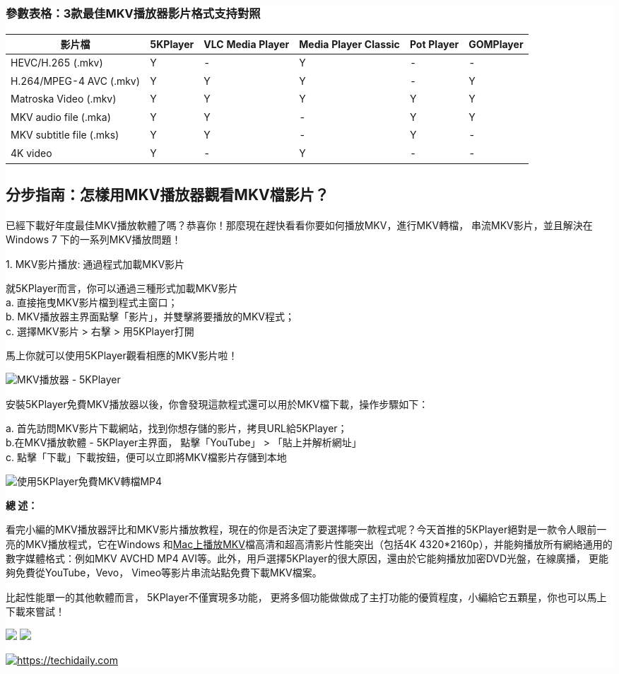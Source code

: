
###  參數表格：3款最佳MKV播放器影片格式支持對照

| 影片檔                       | 5KPlayer | VLC Media Player | Media Player Classic | Pot Player | GOMPlayer |
| ------------------------- | -------- | ---------------- | -------------------- | ---------- | --------- |
| HEVC/H.265 (.mkv)         | Y        | \-               | Y                    | \-         | \-        |
| H.264/MPEG-4 AVC (.mkv)   | Y        | Y                | Y                    | \-         | Y         |
| Matroska Video (.mkv)     | Y        | Y                | Y                    | Y          | Y         |
| MKV audio file (.mka)     | Y        | Y                | \-                   | Y          | Y         |
| MKV subtitle file (.mks) | Y        | Y                | \-                   | Y          | \-        |
| 4K video                  | Y        | \-               | Y                    | \-         | \-        |

## 分步指南：怎樣用MKV播放器觀看MKV檔影片？

已經下載好年度最佳MKV播放軟體了嗎？恭喜你！那麼現在趕快看看你要如何播放MKV，進行MKV轉檔， 串流MKV影片，並且解決在Windows 7 下的一系列MKV播放問題！

1\. MKV影片播放: 通過程式加載MKV影片

就5KPlayer而言，你可以通過三種形式加載MKV影片  
 a. 直接拖曳MKV影片檔到程式主窗口；  
 b. MKV播放器主界面點擊「影片」，并雙擊將要播放的MKV程式；  
 c. 選擇MKV影片 > 右擊 > 用5KPlayer打開

馬上你就可以使用5KPlayer觀看相應的MKV影片啦！

![MKV播放器 - 5KPlayer](https://www.5kplayer.com/video-music-player/../video-music-player-zh/img/5k-jp.jpg) 

安裝5KPlayer免費MKV播放器以後，你會發現這款程式還可以用於MKV檔下載，操作步驟如下：

a. 首先訪問MKV影片下載網站，找到你想存儲的影片，拷貝URL給5KPlayer；  
 b.在MKV播放軟體 - 5KPlayer主界面， 點擊「YouTube」 > 「貼上并解析網址」  
 c. 點擊「下載」下載按鈕，便可以立即將MKV檔影片存儲到本地

![使用5KPlayer免費MKV轉檔MP4](https://www.5kplayer.com/video-music-player/../video-music-player-zh/img/5kp-download-video.jpg) 

**總 述：**

看完小編的MKV播放器評比和MKV影片播放教程，現在的你是否決定了要選擇哪一款程式呢？今天首推的5KPlayer絕對是一款令人眼前一亮的MKV播放程式，它在Windows 和[Mac上播放MKV](https://tools.techidaily.com/5kplayer/video-music-player/)檔高清和超高清影片性能突出（包括4K 4320\*2160p），并能夠播放所有網絡通用的數字媒體格式：例如MKV AVCHD MP4 AVI等。此外，用戶選擇5KPlayer的很大原因，還由於它能夠播放加密DVD光盤，在線廣播， 更能夠免費從YouTube，Vevo， Vimeo等影片串流站點免費下載MKV檔案。 

比起性能單一的其他軟體而言， 5KPlayer不僅實現多功能， 更將多個功能做做成了主打功能的優質程度，小編給它五顆星，你也可以馬上下載來嘗試！

[![](https://www.5kplayer.com/video-music-player/../button/freedownwhitewin-zh.png)](https://tools.techidaily.com/5kplayer/products/) [![](https://www.5kplayer.com/video-music-player/../button/freedownwhitemac-zh.png)](https://tools.techidaily.com/5kplayer/products/) 


<a href="https://laganoo.pxf.io/c/5597632/1484945/16446" target="_top" id="1484945">
  <img src="//a.impactradius-go.com/display-ad/16446-1484945" border="0" alt="https://techidaily.com" width="300" height="90"/>
</a>
<img height="0" width="0" src="https://laganoo.pxf.io/i/5597632/1484945/16446" style="position:absolute;visibility:hidden;" border="0" />
